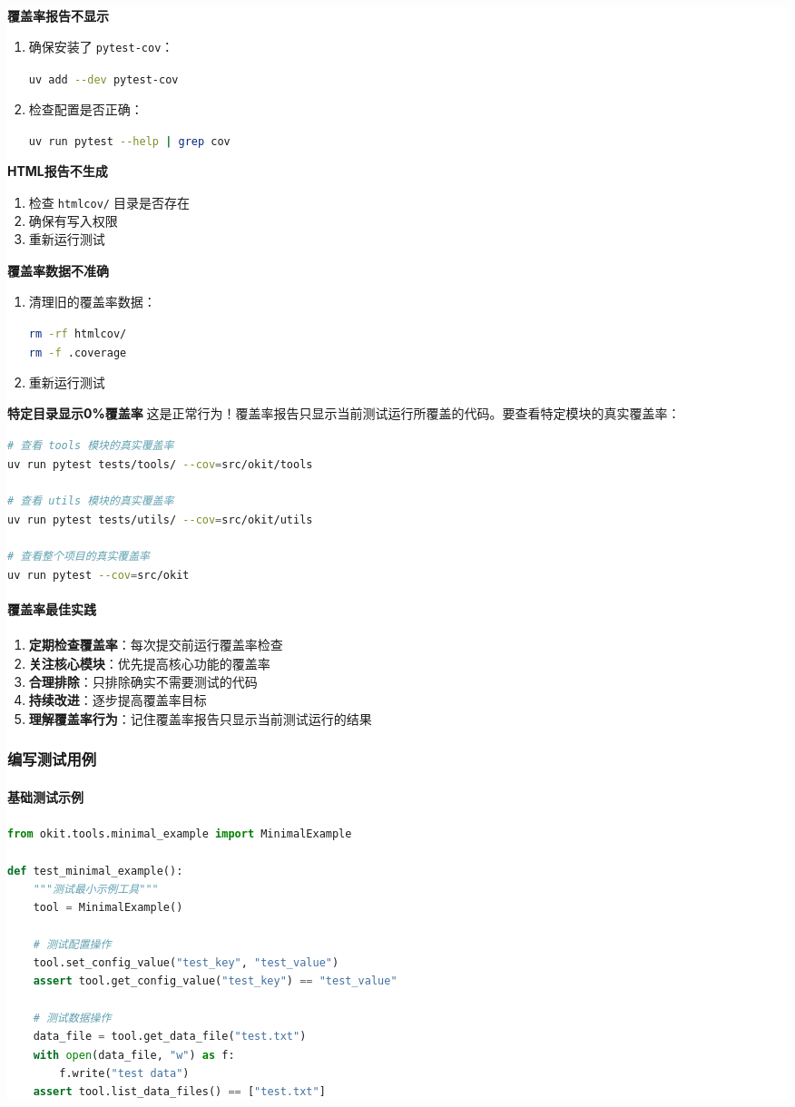**覆盖率报告不显示**
1. 确保安装了 `pytest-cov`：
   ```bash
   uv add --dev pytest-cov
   ```

2. 检查配置是否正确：
   ```bash
   uv run pytest --help | grep cov
   ```

**HTML报告不生成**
1. 检查 `htmlcov/` 目录是否存在
2. 确保有写入权限
3. 重新运行测试

**覆盖率数据不准确**
1. 清理旧的覆盖率数据：
   ```bash
   rm -rf htmlcov/
   rm -f .coverage
   ```

2. 重新运行测试

**特定目录显示0%覆盖率**
这是正常行为！覆盖率报告只显示当前测试运行所覆盖的代码。要查看特定模块的真实覆盖率：

```bash
# 查看 tools 模块的真实覆盖率
uv run pytest tests/tools/ --cov=src/okit/tools

# 查看 utils 模块的真实覆盖率
uv run pytest tests/utils/ --cov=src/okit/utils

# 查看整个项目的真实覆盖率
uv run pytest --cov=src/okit
```

#### 覆盖率最佳实践

1. **定期检查覆盖率**：每次提交前运行覆盖率检查
2. **关注核心模块**：优先提高核心功能的覆盖率
3. **合理排除**：只排除确实不需要测试的代码
4. **持续改进**：逐步提高覆盖率目标
5. **理解覆盖率行为**：记住覆盖率报告只显示当前测试运行的结果

### 编写测试用例

#### 基础测试示例

```python
from okit.tools.minimal_example import MinimalExample

def test_minimal_example():
    """测试最小示例工具"""
    tool = MinimalExample()
    
    # 测试配置操作
    tool.set_config_value("test_key", "test_value")
    assert tool.get_config_value("test_key") == "test_value"
    
    # 测试数据操作
    data_file = tool.get_data_file("test.txt")
    with open(data_file, "w") as f:
        f.write("test data")
    assert tool.list_data_files() == ["test.txt"]
```
